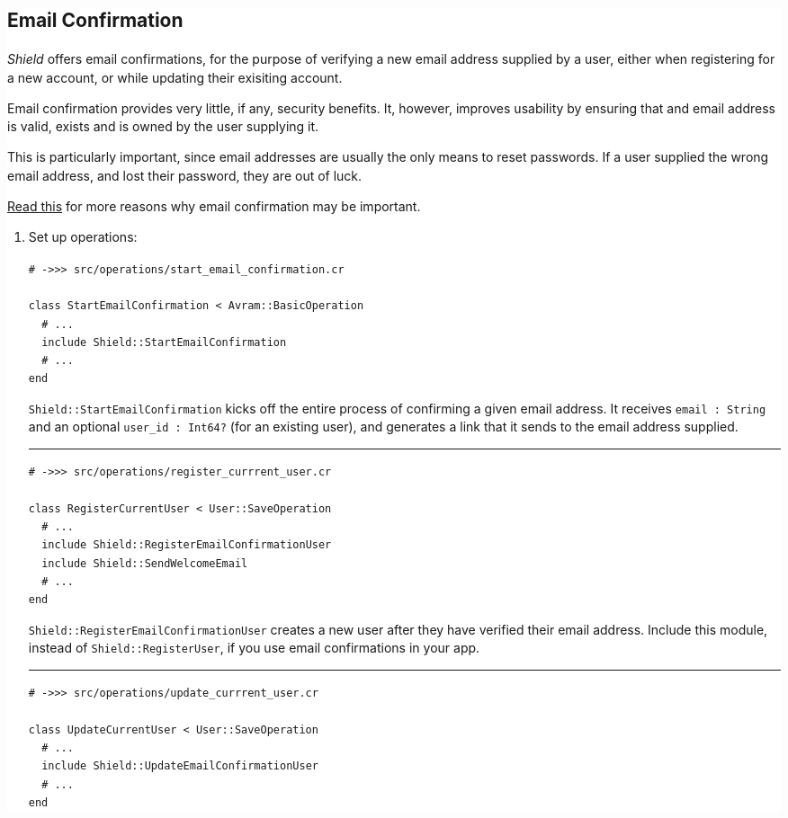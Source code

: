## Email Confirmation

*Shield* offers email confirmations, for the purpose of verifying a new email address supplied by a user, either when registering for a new account, or while updating their exisiting account.

Email confirmation provides very little, if any, security benefits. It, however, improves usability by ensuring that and email address is valid, exists and is owned by the user supplying it.

This is particularly important, since email addresses are usually the only means to reset passwords. If a user supplied the wrong email address, and lost their password, they are out of luck.

[Read this](https://www.forbes.com/sites/ianmorris/2017/08/01/when-companies-dont-verify-email-addresses-this-is-what-happens/) for more reasons why email confirmation may be important.

1. Set up operations:

   ```crystal
   # ->>> src/operations/start_email_confirmation.cr

   class StartEmailConfirmation < Avram::BasicOperation
     # ...
     include Shield::StartEmailConfirmation
     # ...
   end
   ```

   `Shield::StartEmailConfirmation` kicks off the entire process of confirming a given email address. It receives `email : String` and an optional `user_id : Int64?` (for an existing user), and generates a link that it sends to the email address supplied.

   ---
   ```crystal
   # ->>> src/operations/register_currrent_user.cr

   class RegisterCurrentUser < User::SaveOperation
     # ...
     include Shield::RegisterEmailConfirmationUser
     include Shield::SendWelcomeEmail
     # ...
   end
   ```

   `Shield::RegisterEmailConfirmationUser` creates a new user after they have verified their email address. Include this module, instead of `Shield::RegisterUser`, if you use email confirmations in your app.

   ---
   ```crystal
   # ->>> src/operations/update_currrent_user.cr

   class UpdateCurrentUser < User::SaveOperation
     # ...
     include Shield::UpdateEmailConfirmationUser
     # ...
   end
   ```
